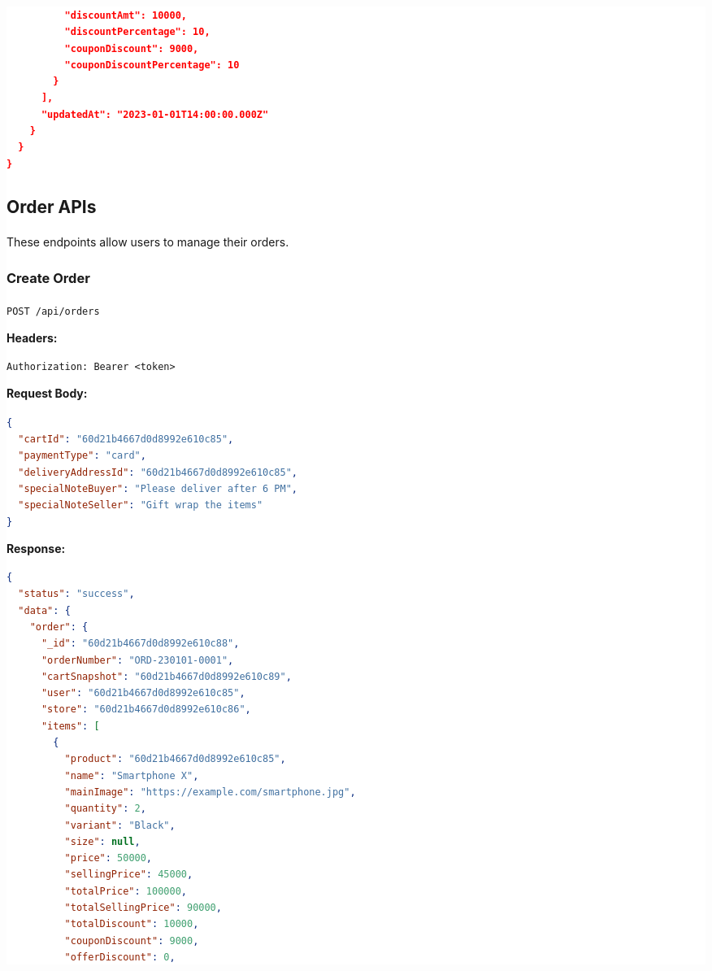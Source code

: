 ```json
          "discountAmt": 10000,
          "discountPercentage": 10,
          "couponDiscount": 9000,
          "couponDiscountPercentage": 10
        }
      ],
      "updatedAt": "2023-01-01T14:00:00.000Z"
    }
  }
}
```

## Order APIs

These endpoints allow users to manage their orders.

### Create Order

```
POST /api/orders
```

**Headers:**

```
Authorization: Bearer <token>
```

**Request Body:**

```json
{
  "cartId": "60d21b4667d0d8992e610c85",
  "paymentType": "card",
  "deliveryAddressId": "60d21b4667d0d8992e610c85",
  "specialNoteBuyer": "Please deliver after 6 PM",
  "specialNoteSeller": "Gift wrap the items"
}
```

**Response:**

```json
{
  "status": "success",
  "data": {
    "order": {
      "_id": "60d21b4667d0d8992e610c88",
      "orderNumber": "ORD-230101-0001",
      "cartSnapshot": "60d21b4667d0d8992e610c89",
      "user": "60d21b4667d0d8992e610c85",
      "store": "60d21b4667d0d8992e610c86",
      "items": [
        {
          "product": "60d21b4667d0d8992e610c85",
          "name": "Smartphone X",
          "mainImage": "https://example.com/smartphone.jpg",
          "quantity": 2,
          "variant": "Black",
          "size": null,
          "price": 50000,
          "sellingPrice": 45000,
          "totalPrice": 100000,
          "totalSellingPrice": 90000,
          "totalDiscount": 10000,
          "couponDiscount": 9000,
          "offerDiscount": 0,
```